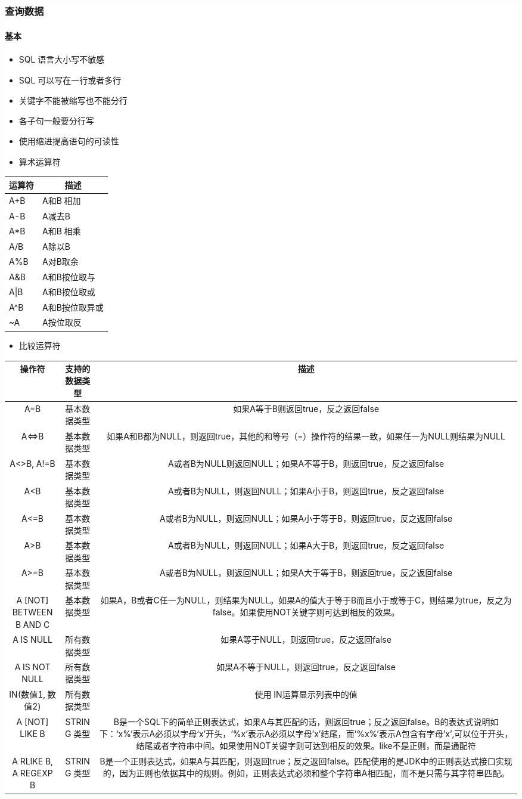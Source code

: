 

### 查询数据

#### 基本

- SQL 语言大小写不敏感
- SQL 可以写在一行或者多行
- 关键字不能被缩写也不能分行
- 各子句一般要分行写
- 使用缩进提高语句的可读性



- 算术运算符

| 运算符   | 描述           |
| -------- | -------------- |
| A+B      | A和B 相加      |
| A-B      | A减去B         |
| A*B      | A和B 相乘      |
| A/B      | A除以B         |
| A%B      | A对B取余       |
| A&B      | A和B按位取与   |
| A&#124;B | A和B按位取或   |
| A^B      | A和B按位取异或 |
| ~A       | A按位取反      |



- 比较运算符

|         操作符          | 支持的数据类型 |                             描述                             |
| :---------------------: | :------------: | :----------------------------------------------------------: |
|           A=B           |  基本数据类型  |             如果A等于B则返回true，反之返回false              |
|          A<=>B          |  基本数据类型  | 如果A和B都为NULL，则返回true，其他的和等号（=）操作符的结果一致，如果任一为NULL则结果为NULL |
|       A<>B, A!=B        |  基本数据类型  | A或者B为NULL则返回NULL；如果A不等于B，则返回true，反之返回false |
|           A<B           |  基本数据类型  | A或者B为NULL，则返回NULL；如果A小于B，则返回true，反之返回false |
|          A<=B           |  基本数据类型  | A或者B为NULL，则返回NULL；如果A小于等于B，则返回true，反之返回false |
|           A>B           |  基本数据类型  | A或者B为NULL，则返回NULL；如果A大于B，则返回true，反之返回false |
|          A>=B           |  基本数据类型  | A或者B为NULL，则返回NULL；如果A大于等于B，则返回true，反之返回false |
| A [NOT] BETWEEN B AND C |  基本数据类型  | 如果A，B或者C任一为NULL，则结果为NULL。如果A的值大于等于B而且小于或等于C，则结果为true，反之为false。如果使用NOT关键字则可达到相反的效果。 |
|        A IS NULL        |  所有数据类型  |           如果A等于NULL，则返回true，反之返回false           |
|      A IS NOT NULL      |  所有数据类型  |          如果A不等于NULL，则返回true，反之返回false          |
|    IN(数值1, 数值2)     |  所有数据类型  |                  使用 IN运算显示列表中的值                   |
|     A [NOT] LIKE B      |  STRING 类型   | B是一个SQL下的简单正则表达式，如果A与其匹配的话，则返回true；反之返回false。B的表达式说明如下：‘x%’表示A必须以字母‘x’开头，‘%x’表示A必须以字母’x’结尾，而‘%x%’表示A包含有字母’x’,可以位于开头，结尾或者字符串中间。如果使用NOT关键字则可达到相反的效果。like不是正则，而是通配符 |
|  A RLIKE B, A REGEXP B  |  STRING 类型   | B是一个正则表达式，如果A与其匹配，则返回true；反之返回false。匹配使用的是JDK中的正则表达式接口实现的，因为正则也依据其中的规则。例如，正则表达式必须和整个字符串A相匹配，而不是只需与其字符串匹配。 |
